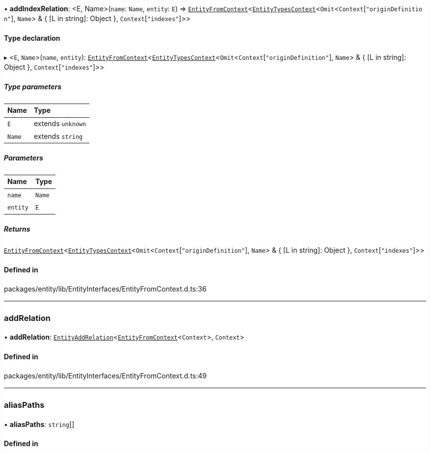 • **addIndexRelation**: <E, Name\>(`name`: `Name`, `entity`: `E`) => [`EntityFromContext`](Powership.EntityFromContext.md)<[`EntityTypesContext`](Powership.EntityTypesContext.md)<`Omit`<`Context`[``"originDefinition"``], `Name`\> & { [L in string]: Object }, `Context`[``"indexes"``]\>\>

#### Type declaration

▸ <`E`, `Name`\>(`name`, `entity`): [`EntityFromContext`](Powership.EntityFromContext.md)<[`EntityTypesContext`](Powership.EntityTypesContext.md)<`Omit`<`Context`[``"originDefinition"``], `Name`\> & { [L in string]: Object }, `Context`[``"indexes"``]\>\>

##### Type parameters

| Name | Type |
| :------ | :------ |
| `E` | extends `unknown` |
| `Name` | extends `string` |

##### Parameters

| Name | Type |
| :------ | :------ |
| `name` | `Name` |
| `entity` | `E` |

##### Returns

[`EntityFromContext`](Powership.EntityFromContext.md)<[`EntityTypesContext`](Powership.EntityTypesContext.md)<`Omit`<`Context`[``"originDefinition"``], `Name`\> & { [L in string]: Object }, `Context`[``"indexes"``]\>\>

#### Defined in

packages/entity/lib/EntityInterfaces/EntityFromContext.d.ts:36

___

### addRelation

• **addRelation**: [`EntityAddRelation`](Powership.EntityAddRelation.md)<[`EntityFromContext`](Powership.EntityFromContext.md)<`Context`\>, `Context`\>

#### Defined in

packages/entity/lib/EntityInterfaces/EntityFromContext.d.ts:49

___

### aliasPaths

• **aliasPaths**: `string`[]

#### Defined in
